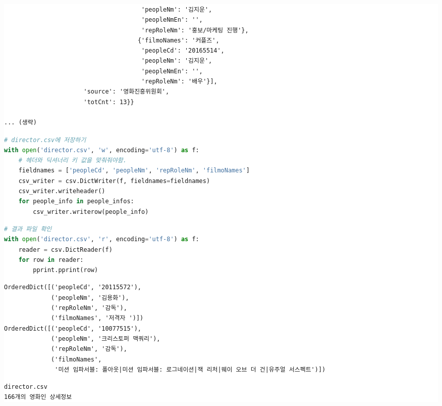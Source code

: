                                           'peopleNm': '김지운',
                                          'peopleNmEn': '',
                                          'repRoleNm': '홍보/마케팅 진행'},
                                         {'filmoNames': '커플즈',
                                          'peopleCd': '20165514',
                                          'peopleNm': '김지운',
                                          'peopleNmEn': '',
                                          'repRoleNm': '배우'}],
                          'source': '영화진흥위원회',
                          'totCnt': 13}}
    
    ... (생략)



```python
# director.csv에 저장하기
with open('director.csv', 'w', encoding='utf-8') as f:
    # 헤더와 딕셔너리 키 값을 맞춰줘야함.
    fieldnames = ['peopleCd', 'peopleNm', 'repRoleNm', 'filmoNames'] 
    csv_writer = csv.DictWriter(f, fieldnames=fieldnames)
    csv_writer.writeheader()
    for people_info in people_infos:
        csv_writer.writerow(people_info)
```


```python
# 결과 파일 확인
with open('director.csv', 'r', encoding='utf-8') as f:
    reader = csv.DictReader(f)
    for row in reader:
        pprint.pprint(row)
```

    OrderedDict([('peopleCd', '20115572'),
                 ('peopleNm', '김용화'),
                 ('repRoleNm', '감독'),
                 ('filmoNames', '저격자 ')])
    OrderedDict([('peopleCd', '10077515'),
                 ('peopleNm', '크리스토퍼 맥쿼리'),
                 ('repRoleNm', '감독'),
                 ('filmoNames',
                  '미션 임파서블: 폴아웃|미션 임파서블: 로그네이션|잭 리처|웨이 오브 더 건|유주얼 서스펙트')])

```
director.csv
166개의 영화인 상세정보
```


